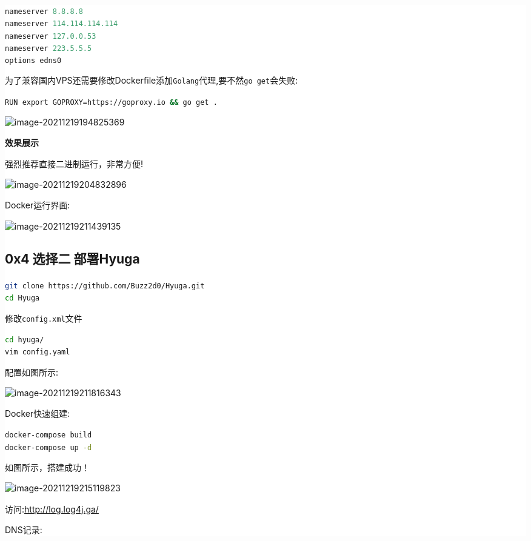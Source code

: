 ```php
nameserver 8.8.8.8
nameserver 114.114.114.114
nameserver 127.0.0.53
nameserver 223.5.5.5
options edns0
```

为了兼容国内VPS还需要修改Dockerfile添加`Golang`代理,要不然`go get`会失败:

```bash
RUN export GOPROXY=https://goproxy.io && go get .
```

![image-20211219194825369](https://shs3.b.qianxin.com/attack_forum/2021/12/attach-f4dd7b8a78f3e90f3e143325bf9ba23d29758f99.png)

**效果展示**

强烈推荐直接二进制运行，非常方便!

![image-20211219204832896](https://shs3.b.qianxin.com/attack_forum/2021/12/attach-1b63284a5e0e5307bcbdd256f6fa71da5391ee44.png)

Docker运行界面:

![image-20211219211439135](https://shs3.b.qianxin.com/attack_forum/2021/12/attach-54bed0ddef2a4f9594dce94be4107588271d28e3.png)

0x4 选择二 部署Hyuga
---------------

```bash
git clone https://github.com/Buzz2d0/Hyuga.git
cd Hyuga
```

修改`config.xml`文件

```bash
cd hyuga/
vim config.yaml
```

配置如图所示:

![image-20211219211816343](https://shs3.b.qianxin.com/attack_forum/2021/12/attach-5a2d754fc18b73a41efa1e7a56ba38db4d1d0126.png)

Docker快速组建:

```bash
docker-compose build
docker-compose up -d
```

如图所示，搭建成功！

![image-20211219215119823](https://shs3.b.qianxin.com/attack_forum/2021/12/attach-1051b9557b9c54a8e4acf62d3bca79a68a4b7c4d.png)

访问:<http://log.log4j.ga/>

DNS记录:
